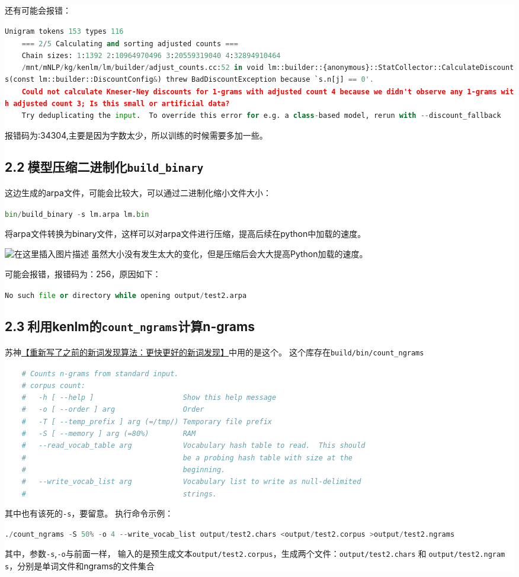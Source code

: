 还有可能会报错：

```python
Unigram tokens 153 types 116
    === 2/5 Calculating and sorting adjusted counts ===
    Chain sizes: 1:1392 2:10964970496 3:20559319040 4:32894910464
    /mnt/mNLP/kg/kenlm/lm/builder/adjust_counts.cc:52 in void lm::builder::{anonymous}::StatCollector::CalculateDiscounts(const lm::builder::DiscountConfig&) threw BadDiscountException because `s.n[j] == 0'.
    Could not calculate Kneser-Ney discounts for 1-grams with adjusted count 4 because we didn't observe any 1-grams with adjusted count 3; Is this small or artificial data?
    Try deduplicating the input.  To override this error for e.g. a class-based model, rerun with --discount_fallback
```
报错码为:34304,主要是因为字数太少，所以训练的时候需要多加一些。

## 2.2 模型压缩二进制化`build_binary `
这边生成的arpa文件，可能会比较大，可以通过二进制化缩小文件大小：

```python
bin/build_binary -s lm.arpa lm.bin
```
将arpa文件转换为binary文件，这样可以对arpa文件进行压缩，提高后续在python中加载的速度。

![在这里插入图片描述](https://img-blog.csdnimg.cn/20190927143614915.png?x-oss-process=image/watermark,type_ZmFuZ3poZW5naGVpdGk,shadow_10,text_aHR0cHM6Ly9tYXR0emhlbmcuYmxvZy5jc2RuLm5ldA==,size_16,color_FFFFFF,t_70)
虽然大小没有发生太大的变化，但是压缩后会大大提高Python加载的速度。

可能会报错，报错码为：256，原因如下：

```python
No such file or directory while opening output/test2.arpa
```



## 2.3 利用kenlm的`count_ngrams`计算n-grams
苏神[【重新写了之前的新词发现算法：更快更好的新词发现】](https://spaces.ac.cn/archives/6920)中用的是这个。
这个库存在`build/bin/count_ngrams`
```python
    # Counts n-grams from standard input.
    # corpus count:
    #   -h [ --help ]                     Show this help message
    #   -o [ --order ] arg                Order
    #   -T [ --temp_prefix ] arg (=/tmp/) Temporary file prefix
    #   -S [ --memory ] arg (=80%)        RAM
    #   --read_vocab_table arg            Vocabulary hash table to read.  This should
    #                                     be a probing hash table with size at the 
    #                                     beginning.
    #   --write_vocab_list arg            Vocabulary list to write as null-delimited 
    #                                     strings.
```
其中也有该死的`-s`，要留意。
执行命令示例：
```python
./count_ngrams -S 50% -o 4 --write_vocab_list output/test2.chars <output/test2.corpus >output/test2.ngrams
```
其中，参数`-s`,`-o`与前面一样，
输入的是预生成文本`output/test2.corpus`，生成两个文件：`output/test2.chars` 和 `output/test2.ngrams`，分别是单词文件和ngrams的文件集合
